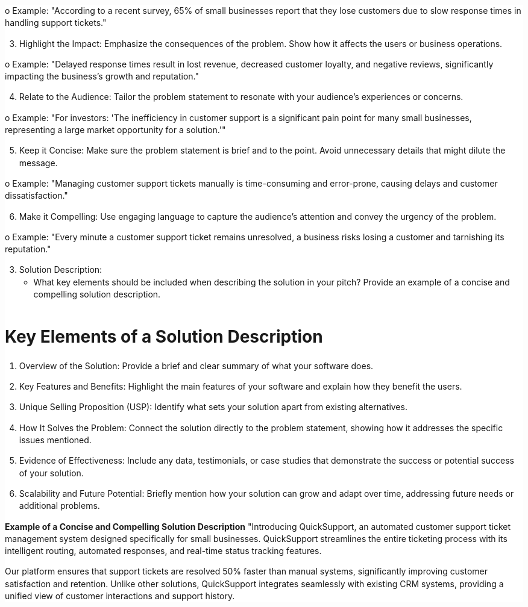 o	Example: "According to a recent survey, 65% of small businesses report that they lose customers due to slow response times in handling support tickets."

3.	Highlight the Impact: Emphasize the consequences of the problem. Show how it affects the users or business operations.

o	Example: "Delayed response times result in lost revenue, decreased customer loyalty, and negative reviews, significantly impacting the business’s growth and reputation."

4.	Relate to the Audience: Tailor the problem statement to resonate with your audience’s experiences or concerns.

o	Example: "For investors: 'The inefficiency in customer support is a significant pain point for many small businesses, representing a large market opportunity for a solution.'"

5.	Keep it Concise: Make sure the problem statement is brief and to the point. Avoid unnecessary details that might dilute the message.

o	Example: "Managing customer support tickets manually is time-consuming and error-prone, causing delays and customer dissatisfaction."

6.	Make it Compelling: Use engaging language to capture the audience’s attention and convey the urgency of the problem.

o	Example: "Every minute a customer support ticket remains unresolved, a business risks losing a customer and tarnishing its reputation."


3. Solution Description:
   - What key elements should be included when describing the solution in your pitch? Provide an example of a concise and compelling solution description.

# Key Elements of a Solution Description
1.	Overview of the Solution: Provide a brief and clear summary of what your software does.

2.	Key Features and Benefits: Highlight the main features of your software and explain how they benefit the users.

3.	Unique Selling Proposition (USP): Identify what sets your solution apart from existing alternatives.

4.	How It Solves the Problem: Connect the solution directly to the problem statement, showing how it addresses the specific issues mentioned.

5.	Evidence of Effectiveness: Include any data, testimonials, or case studies that demonstrate the success or potential success of your solution.

6.	Scalability and Future Potential: Briefly mention how your solution can grow and adapt over time, addressing future needs or additional problems.

**Example of a Concise and Compelling Solution Description**
"Introducing QuickSupport, an automated customer support ticket management system designed specifically for small businesses. QuickSupport streamlines the entire ticketing process with its intelligent routing, automated responses, and real-time status tracking features.

Our platform ensures that support tickets are resolved 50% faster than manual systems, significantly improving customer satisfaction and retention. Unlike other solutions, QuickSupport integrates seamlessly with existing CRM systems, providing a unified view of customer interactions and support history.
